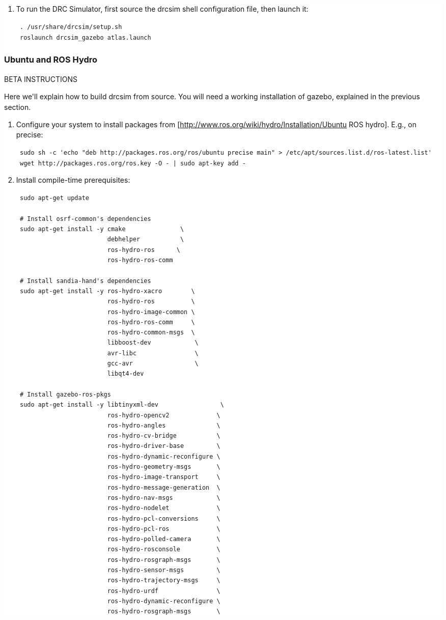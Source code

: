 1. To run the DRC Simulator, first source the drcsim shell configuration file, then launch it:

        . /usr/share/drcsim/setup.sh
        roslaunch drcsim_gazebo atlas.launch


### Ubuntu and ROS Hydro

BETA INSTRUCTIONS

Here we'll explain how to build drcsim from source. You will need a working installation of gazebo, explained in the previous section.


1. Configure your system to install packages from [http://www.ros.org/wiki/hydro/Installation/Ubuntu ROS hydro].  E.g., on precise:

        sudo sh -c 'echo "deb http://packages.ros.org/ros/ubuntu precise main" > /etc/apt/sources.list.d/ros-latest.list'
        wget http://packages.ros.org/ros.key -O - | sudo apt-key add -

1. Install compile-time prerequisites:

        sudo apt-get update

        # Install osrf-common's dependencies
        sudo apt-get install -y cmake               \
                                debhelper           \
                                ros-hydro-ros      \
                                ros-hydro-ros-comm

        # Install sandia-hand's dependencies
        sudo apt-get install -y ros-hydro-xacro        \
                                ros-hydro-ros          \
                                ros-hydro-image-common \
                                ros-hydro-ros-comm     \
                                ros-hydro-common-msgs  \
                                libboost-dev            \
                                avr-libc                \
                                gcc-avr                 \
                                libqt4-dev

        # Install gazebo-ros-pkgs
        sudo apt-get install -y libtinyxml-dev                 \
                                ros-hydro-opencv2             \
                                ros-hydro-angles              \
                                ros-hydro-cv-bridge           \
                                ros-hydro-driver-base         \
                                ros-hydro-dynamic-reconfigure \
                                ros-hydro-geometry-msgs       \
                                ros-hydro-image-transport     \
                                ros-hydro-message-generation  \
                                ros-hydro-nav-msgs            \
                                ros-hydro-nodelet             \
                                ros-hydro-pcl-conversions     \
                                ros-hydro-pcl-ros             \
                                ros-hydro-polled-camera       \
                                ros-hydro-rosconsole          \
                                ros-hydro-rosgraph-msgs       \
                                ros-hydro-sensor-msgs         \
                                ros-hydro-trajectory-msgs     \
                                ros-hydro-urdf                \
                                ros-hydro-dynamic-reconfigure \
                                ros-hydro-rosgraph-msgs       \